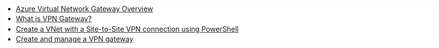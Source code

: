 * [Azure Virtual Network Gateway Overview](https://docs.microsoft.com/en-us/azure/vpn-gateway/)  
* [What is VPN Gateway?](https://docs.microsoft.com/en-us/azure/vpn-gateway/vpn-gateway-about-vpngateways)  
* [Create a VNet with a Site-to-Site VPN connection using PowerShell](https://docs.microsoft.com/en-us/azure/vpn-gateway/vpn-gateway-create-site-to-site-rm-powershell)  
* [Create and manage a VPN gateway](https://docs.microsoft.com/en-us/azure/vpn-gateway/vpn-gateway-tutorial-create-gateway-powershell)